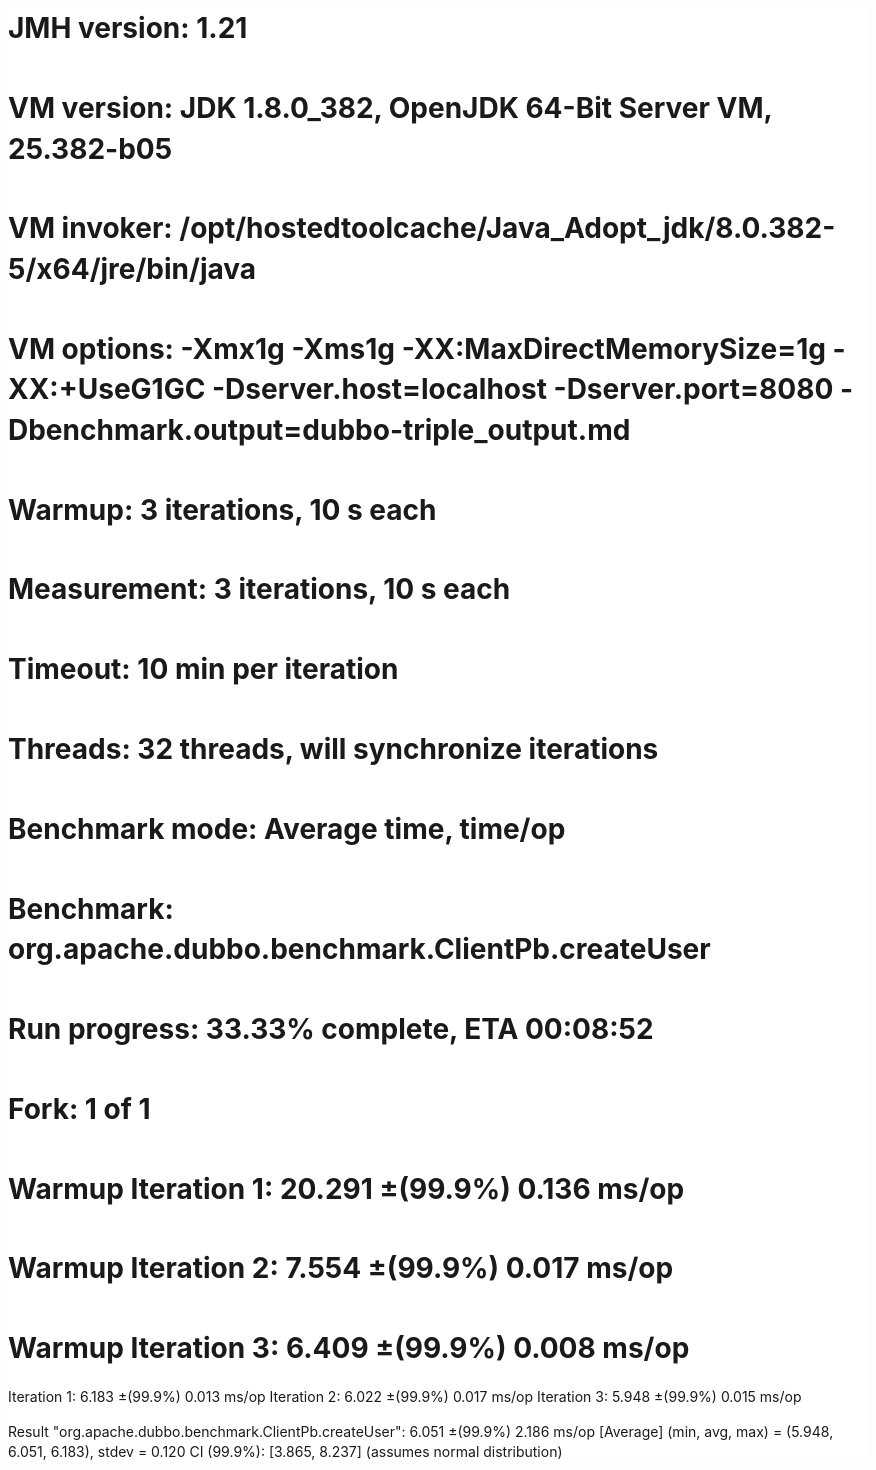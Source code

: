 
# JMH version: 1.21
# VM version: JDK 1.8.0_382, OpenJDK 64-Bit Server VM, 25.382-b05
# VM invoker: /opt/hostedtoolcache/Java_Adopt_jdk/8.0.382-5/x64/jre/bin/java
# VM options: -Xmx1g -Xms1g -XX:MaxDirectMemorySize=1g -XX:+UseG1GC -Dserver.host=localhost -Dserver.port=8080 -Dbenchmark.output=dubbo-triple_output.md
# Warmup: 3 iterations, 10 s each
# Measurement: 3 iterations, 10 s each
# Timeout: 10 min per iteration
# Threads: 32 threads, will synchronize iterations
# Benchmark mode: Average time, time/op
# Benchmark: org.apache.dubbo.benchmark.ClientPb.createUser

# Run progress: 33.33% complete, ETA 00:08:52
# Fork: 1 of 1
# Warmup Iteration   1: 20.291 ±(99.9%) 0.136 ms/op
# Warmup Iteration   2: 7.554 ±(99.9%) 0.017 ms/op
# Warmup Iteration   3: 6.409 ±(99.9%) 0.008 ms/op
Iteration   1: 6.183 ±(99.9%) 0.013 ms/op
Iteration   2: 6.022 ±(99.9%) 0.017 ms/op
Iteration   3: 5.948 ±(99.9%) 0.015 ms/op


Result "org.apache.dubbo.benchmark.ClientPb.createUser":
  6.051 ±(99.9%) 2.186 ms/op [Average]
  (min, avg, max) = (5.948, 6.051, 6.183), stdev = 0.120
  CI (99.9%): [3.865, 8.237] (assumes normal distribution)
